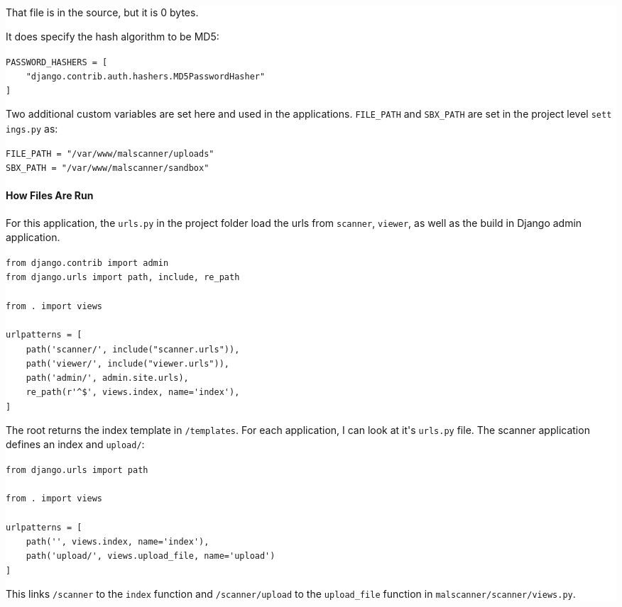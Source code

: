 

That file is in the source, but it is 0 bytes.

It does specify the hash algorithm to be MD5:



    PASSWORD_HASHERS = [
        "django.contrib.auth.hashers.MD5PasswordHasher"
    ]



Two additional custom variables are set here and used in the
applications. `FILE_PATH` and `SBX_PATH` are set in the project level
`settings.py` as:



    FILE_PATH = "/var/www/malscanner/uploads"
    SBX_PATH = "/var/www/malscanner/sandbox"



#### How Files Are Run

For this application, the `urls.py` in the project folder load the urls
from `scanner`, `viewer`, as well as the build in Django admin
application.



    from django.contrib import admin
    from django.urls import path, include, re_path

    from . import views

    urlpatterns = [
        path('scanner/', include("scanner.urls")),
        path('viewer/', include("viewer.urls")),
        path('admin/', admin.site.urls),
        re_path(r'^$', views.index, name='index'),
    ]



The root returns the index template in `/templates`. For each
application, I can look at it's `urls.py` file. The scanner application
defines an index and `upload/`:



    from django.urls import path

    from . import views

    urlpatterns = [
        path('', views.index, name='index'),
        path('upload/', views.upload_file, name='upload')
    ]



This links `/scanner` to the `index` function and `/scanner/upload` to
the `upload_file` function in `malscanner/scanner/views.py`.

